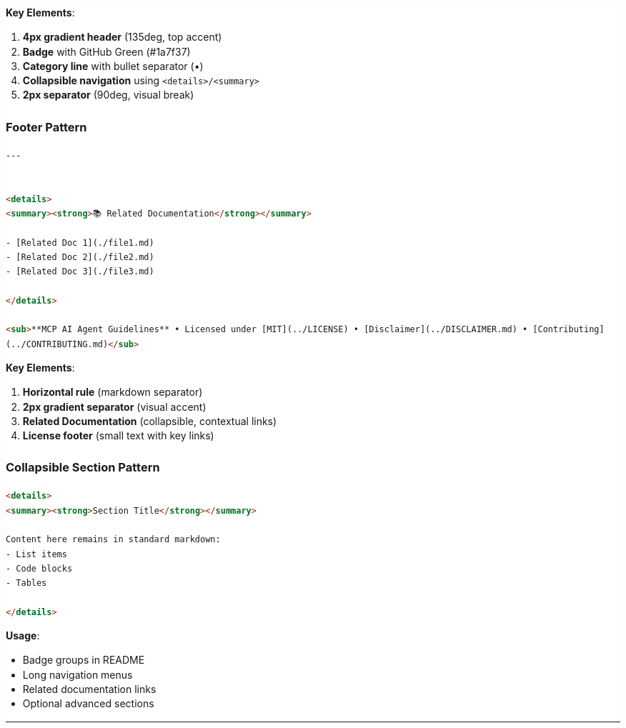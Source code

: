 ```html

```

**Key Elements**:
1. **4px gradient header** (135deg, top accent)
2. **Badge** with GitHub Green (#1a7f37)
3. **Category line** with bullet separator (•)
4. **Collapsible navigation** using `<details>/<summary>`
5. **2px separator** (90deg, visual break)

### Footer Pattern

```html
---


<details>
<summary><strong>📚 Related Documentation</strong></summary>

- [Related Doc 1](./file1.md)
- [Related Doc 2](./file2.md)
- [Related Doc 3](./file3.md)

</details>

<sub>**MCP AI Agent Guidelines** • Licensed under [MIT](../LICENSE) • [Disclaimer](../DISCLAIMER.md) • [Contributing](../CONTRIBUTING.md)</sub>
```

**Key Elements**:
1. **Horizontal rule** (markdown separator)
2. **2px gradient separator** (visual accent)
3. **Related Documentation** (collapsible, contextual links)
4. **License footer** (small text with key links)

### Collapsible Section Pattern

```html
<details>
<summary><strong>Section Title</strong></summary>

Content here remains in standard markdown:
- List items
- Code blocks
- Tables

</details>
```

**Usage**:
- Badge groups in README
- Long navigation menus
- Related documentation links
- Optional advanced sections

---